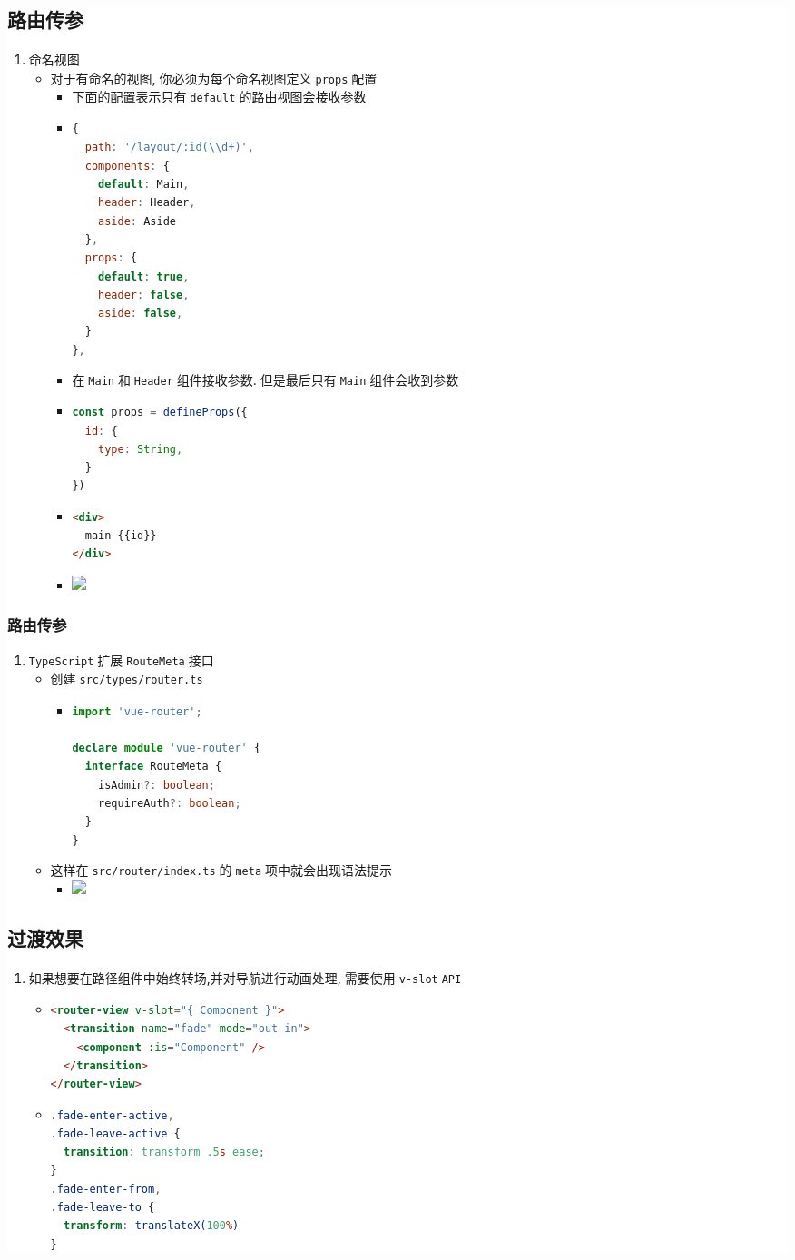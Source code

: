## 路由传参
1. 命名视图
    - 对于有命名的视图, 你必须为每个命名视图定义 `props` 配置
      - 下面的配置表示只有 `default` 的路由视图会接收参数
      - ```js
        {
          path: '/layout/:id(\\d+)',
          components: {
            default: Main,
            header: Header,
            aside: Aside
          },
          props: {
            default: true,
            header: false,
            aside: false,
          }
        },
      - 在 `Main` 和 `Header` 组件接收参数. 但是最后只有 `Main` 组件会收到参数
      - ```js
        const props = defineProps({
          id: {
            type: String,
          }
        })
      - ```html
        <div>
          main-{{id}}
        </div>
      - ![](../image/Snipaste_2022-08-04_16-28-31.png)
### 路由传参
1. `TypeScript` 扩展 `RouteMeta` 接口
    - 创建 `src/types/router.ts`
      - ```ts
        import 'vue-router';

        declare module 'vue-router' {
          interface RouteMeta {
            isAdmin?: boolean;
            requireAuth?: boolean;
          }
        }
    - 这样在 `src/router/index.ts` 的 `meta` 项中就会出现语法提示
      - ![](../image/Snipaste_2022-08-05_21-16-48.png)
## 过渡效果
1. 如果想要在路径组件中始终转场,并对导航进行动画处理, 需要使用 `v-slot` `API`
    - ```html
      <router-view v-slot="{ Component }">
        <transition name="fade" mode="out-in">
          <component :is="Component" />
        </transition>
      </router-view>
    - ```css
      .fade-enter-active,
      .fade-leave-active {
        transition: transform .5s ease;
      }
      .fade-enter-from,
      .fade-leave-to {
        transform: translateX(100%)
      }